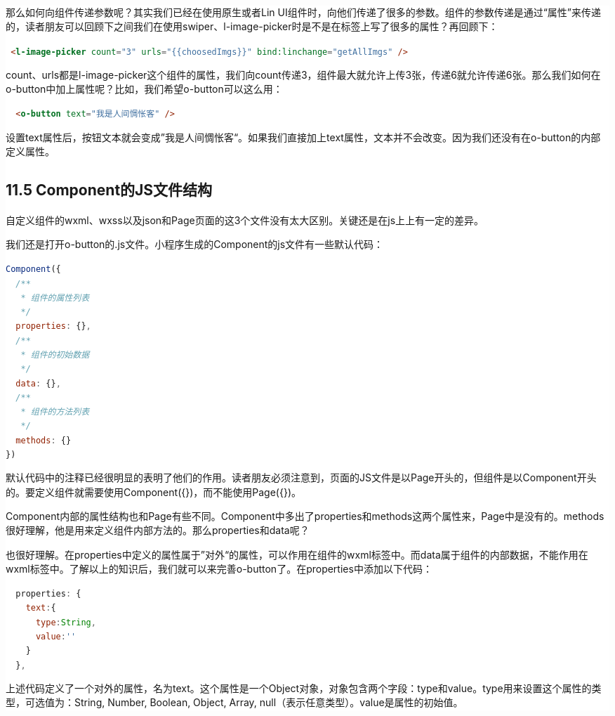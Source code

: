 那么如何向组件传递参数呢？其实我们已经在使用原生或者Lin UI组件时，向他们传递了很多的参数。组件的参数传递是通过“属性”来传递的，读者朋友可以回顾下之间我们在使用swiper、l-image-picker时是不是在标签上写了很多的属性？再回顾下：

```html
 <l-image-picker count="3" urls="{{choosedImgs}}" bind:linchange="getAllImgs" />
 ```
 count、urls都是l-image-picker这个组件的属性，我们向count传递3，组件最大就允许上传3张，传递6就允许传递6张。那么我们如何在o-button中加上属性呢？比如，我们希望o-button可以这么用：

``` html
  <o-button text="我是人间惆怅客" />
```
设置text属性后，按钮文本就会变成”我是人间惆怅客“。如果我们直接加上text属性，文本并不会改变。因为我们还没有在o-button的内部定义属性。

## 11.5 Component的JS文件结构

自定义组件的wxml、wxss以及json和Page页面的这3个文件没有太大区别。关键还是在js上上有一定的差异。

我们还是打开o-button的.js文件。小程序生成的Component的js文件有一些默认代码：

```js
Component({
  /**
   * 组件的属性列表
   */
  properties: {},
  /**
   * 组件的初始数据
   */
  data: {},
  /**
   * 组件的方法列表
   */
  methods: {}
})
```

默认代码中的注释已经很明显的表明了他们的作用。读者朋友必须注意到，页面的JS文件是以Page开头的，但组件是以Component开头的。要定义组件就需要使用Component({})，而不能使用Page({})。

Component内部的属性结构也和Page有些不同。Component中多出了properties和methods这两个属性来，Page中是没有的。methods很好理解，他是用来定义组件内部方法的。那么properties和data呢？

也很好理解。在properties中定义的属性属于”对外“的属性，可以作用在组件的wxml标签中。而data属于组件的内部数据，不能作用在wxml标签中。了解以上的知识后，我们就可以来完善o-button了。在properties中添加以下代码：

```js
  properties: {
    text:{
      type:String,
      value:''
    }
  },
```
上述代码定义了一个对外的属性，名为text。这个属性是一个Object对象，对象包含两个字段：type和value。type用来设置这个属性的类型，可选值为：String, Number, Boolean, Object, Array, null（表示任意类型）。value是属性的初始值。
